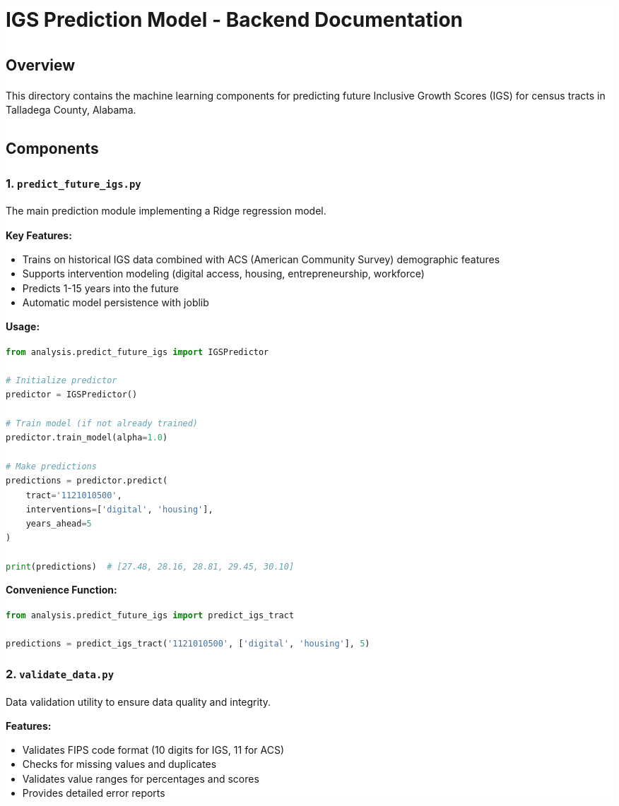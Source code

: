 # IGS Prediction Model - Backend Documentation

## Overview

This directory contains the machine learning components for predicting future Inclusive Growth Scores (IGS) for census tracts in Talladega County, Alabama.

## Components

### 1. `predict_future_igs.py`

The main prediction module implementing a Ridge regression model.

**Key Features:**
- Trains on historical IGS data combined with ACS (American Community Survey) demographic features
- Supports intervention modeling (digital access, housing, entrepreneurship, workforce)
- Predicts 1-15 years into the future
- Automatic model persistence with joblib

**Usage:**

```python
from analysis.predict_future_igs import IGSPredictor

# Initialize predictor
predictor = IGSPredictor()

# Train model (if not already trained)
predictor.train_model(alpha=1.0)

# Make predictions
predictions = predictor.predict(
    tract='1121010500',
    interventions=['digital', 'housing'],
    years_ahead=5
)

print(predictions)  # [27.48, 28.16, 28.81, 29.45, 30.10]
```

**Convenience Function:**

```python
from analysis.predict_future_igs import predict_igs_tract

predictions = predict_igs_tract('1121010500', ['digital', 'housing'], 5)
```

### 2. `validate_data.py`

Data validation utility to ensure data quality and integrity.

**Features:**
- Validates FIPS code format (10 digits for IGS, 11 for ACS)
- Checks for missing values and duplicates
- Validates value ranges for percentages and scores
- Provides detailed error reports
